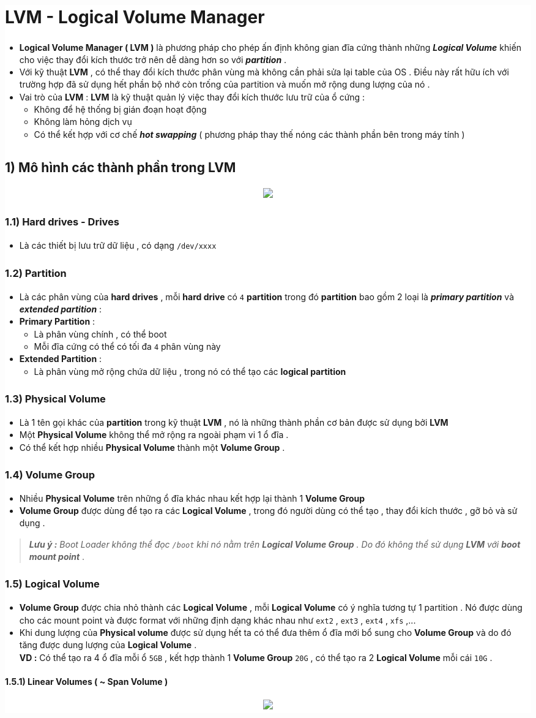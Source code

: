 # LVM - Logical Volume Manager
- **Logical Volume Manager ( LVM )** là phương pháp cho phép ấn định không gian đĩa cứng thành những ***Logical Volume*** khiến cho việc thay đổi kích thước trở nên dễ dàng hơn so với ***partition*** .
- Với kỹ thuật **LVM** , có thể thay đổi kích thước phân vùng mà không cần phải sửa lại table của OS . Điều này rất hữu ích với trường hợp đã sử dụng hết phần bộ nhớ còn trống của partition và muốn mở rộng dung lượng của nó .
- Vai trò của **LVM** : **LVM** là kỹ thuật quản lý việc thay đổi kích thước lưu trữ của ổ cứng :
    - Không để hệ thống bị gián đoạn hoạt động
    - Không làm hỏng dịch vụ
    - Có thể kết hợp với cơ chế ***hot swapping*** ( phương pháp thay thế nóng các thành phần bên trong máy tính )
## **1) Mô hình các thành phần trong LVM**
<p align=center><img src=https://i.imgur.com/UqevOfJ.png></p>

### **1.1) Hard drives - Drives**
- Là các thiết bị lưu trữ dữ liệu , có dạng `/dev/xxxx`
### **1.2) Partition**
- Là các phân vùng của **hard drives** , mỗi **hard drive** có `4` **partition** trong đó **partition** bao gồm 2 loại là ***primary partition*** và ***extended partition*** :
- **Primary Partition** : 
    - Là phân vùng chính , có thể boot
    - Mỗi đĩa cứng có thể có tối đa `4` phân vùng này
- **Extended Partition** :
    - Là phân vùng mở rộng chứa dữ liệu , trong nó có thể tạo các **logical partition**
### **1.3) Physical Volume** 
- Là 1 tên gọi khác của **partition** trong kỹ thuật **LVM** , nó là những thành phần cơ bản được sử dụng bởi **LVM**
- Một **Physical Volume** không thể mở rộng ra ngoài phạm vi 1 ổ đĩa .
- Có thể kết hợp nhiều **Physical Volume** thành một **Volume Group** .
### **1.4) Volume Group**
- Nhiều **Physical Volume** trên những ổ đĩa khác nhau kết hợp lại thành 1 **Volume Group**
- **Volume Group** được dùng để tạo ra các **Logical Volume** , trong đó người dùng có thể tạo , thay đổi kích thước , gỡ bỏ và sử dụng .
> ***Lưu ý :** Boot Loader không thể đọc `/boot` khi nó nằm trên **Logical Volume Group** . Do đó không thể sử dụng **LVM** với **boot mount point*** .
### **1.5) Logical Volume**
- **Volume Group** được chia nhỏ thành các **Logical Volume** , mỗi **Logical Volume** có ý nghĩa tương tự 1 partition . Nó được dùng cho các mount point và được format với những định dạng khác nhau như `ext2` , `ext3` , `ext4` , `xfs` ,...
- Khi dung lượng của **Physical volume** được sử dụng hết ta có thể đưa thêm ổ đĩa mới bổ sung cho **Volume Group** và do đó tăng được dung lượng của **Logical Volume** .<br>**VD :** Có thể tạo ra 4 ổ đĩa mỗi ổ `5GB` , kết hợp thành 1 **Volume Group** `20G`  , có thể tạo ra 2 **Logical Volume** mỗi cái `10G` .
#### **1.5.1) Linear Volumes ( ~ Span Volume )**
<p align=center><img src=https://i.imgur.com/wirelIY.png width=50%></p>
